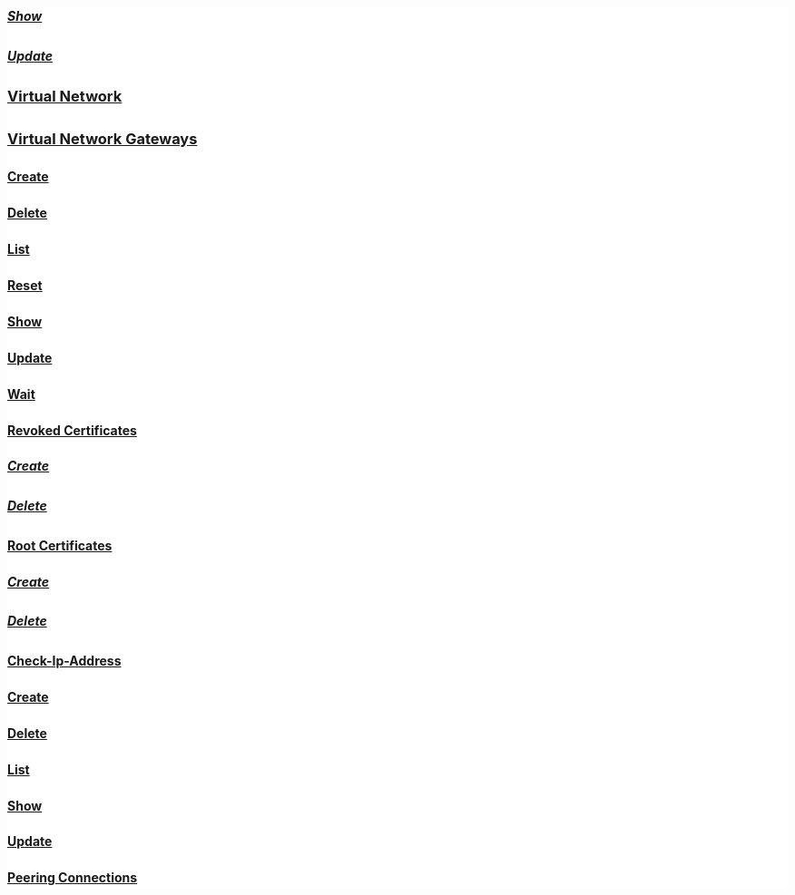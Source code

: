 ##### [Show](network/traffic-manager/profile.yml#az_network_traffic_manager_profile_show "az network traffic-manager profile show")
##### [Update](network/traffic-manager/profile.yml#az_network_traffic_manager_profile_update "az network traffic-manager profile update")
### [Virtual Network](network/vnet.yml "az network vnet")
### [Virtual Network Gateways](network/vnet-gateway.yml "az network vnet-gateway")
#### [Create](network/vnet-gateway.yml#az_network_vnet_gateway_create "az network vnet-gateway create")
#### [Delete](network/vnet-gateway.yml#az_network_vnet_gateway_delete "az network vnet-gateway delete")
#### [List](network/vnet-gateway.yml#az_network_vnet_gateway_list "az network vnet-gateway list")
#### [Reset](network/vnet-gateway.yml#az_network_vnet_gateway_reset "az network vnet-gateway reset")
#### [Show](network/vnet-gateway.yml#az_network_vnet_gateway_show "az network vnet-gateway show")
#### [Update](network/vnet-gateway.yml#az_network_vnet_gateway_update "az network vnet-gateway update")
#### [Wait](network/vnet-gateway.yml#az_network_vnet_gateway_wait "az network vnet-gateway wait")
#### [Revoked Certificates](network/vnet-gateway/revoked-cert.yml "az network vnet-gateway revoked-cert")
##### [Create](network/vnet-gateway/revoked-cert.yml#az_network_vnet_gateway_revoked_cert_create "az network vnet-gateway revoked-cert create")
##### [Delete](network/vnet-gateway/revoked-cert.yml#az_network_vnet_gateway_revoked_cert_delete "az network vnet-gateway revoked-cert delete")
#### [Root Certificates](network/vnet-gateway/root-cert.yml "az network vnet-gateway root-cert")
##### [Create](network/vnet-gateway/root-cert.yml#az_network_vnet_gateway_root_cert_create "az network vnet-gateway root-cert create")
##### [Delete](network/vnet-gateway/root-cert.yml#az_network_vnet_gateway_root_cert_delete "az network vnet-gateway root-cert delete")
#### [Check-Ip-Address](network/vnet.yml#az_network_vnet_check_ip_address "az network vnet check-ip-address")
#### [Create](network/vnet.yml#az_network_vnet_create "az network vnet create")
#### [Delete](network/vnet.yml#az_network_vnet_delete "az network vnet delete")
#### [List](network/vnet.yml#az_network_vnet_list "az network vnet list")
#### [Show](network/vnet.yml#az_network_vnet_show "az network vnet show")
#### [Update](network/vnet.yml#az_network_vnet_update "az network vnet update")
#### [Peering Connections](network/vnet/peering.yml "az network vnet peering")